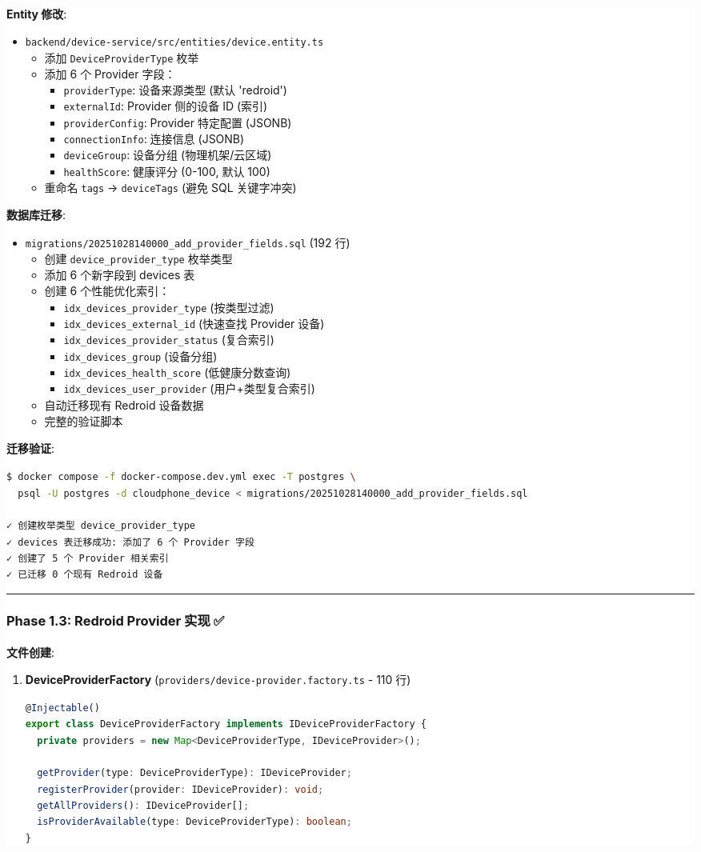 **Entity 修改**:
- `backend/device-service/src/entities/device.entity.ts`
  - 添加 `DeviceProviderType` 枚举
  - 添加 6 个 Provider 字段：
    - `providerType`: 设备来源类型 (默认 'redroid')
    - `externalId`: Provider 侧的设备 ID (索引)
    - `providerConfig`: Provider 特定配置 (JSONB)
    - `connectionInfo`: 连接信息 (JSONB)
    - `deviceGroup`: 设备分组 (物理机架/云区域)
    - `healthScore`: 健康评分 (0-100, 默认 100)
  - 重命名 `tags` → `deviceTags` (避免 SQL 关键字冲突)

**数据库迁移**:
- `migrations/20251028140000_add_provider_fields.sql` (192 行)
  - 创建 `device_provider_type` 枚举类型
  - 添加 6 个新字段到 devices 表
  - 创建 6 个性能优化索引：
    - `idx_devices_provider_type` (按类型过滤)
    - `idx_devices_external_id` (快速查找 Provider 设备)
    - `idx_devices_provider_status` (复合索引)
    - `idx_devices_group` (设备分组)
    - `idx_devices_health_score` (低健康分数查询)
    - `idx_devices_user_provider` (用户+类型复合索引)
  - 自动迁移现有 Redroid 设备数据
  - 完整的验证脚本

**迁移验证**:
```bash
$ docker compose -f docker-compose.dev.yml exec -T postgres \
  psql -U postgres -d cloudphone_device < migrations/20251028140000_add_provider_fields.sql

✓ 创建枚举类型 device_provider_type
✓ devices 表迁移成功: 添加了 6 个 Provider 字段
✓ 创建了 5 个 Provider 相关索引
✓ 已迁移 0 个现有 Redroid 设备
```

---

### Phase 1.3: Redroid Provider 实现 ✅

**文件创建**:

1. **DeviceProviderFactory** (`providers/device-provider.factory.ts` - 110 行)
   ```typescript
   @Injectable()
   export class DeviceProviderFactory implements IDeviceProviderFactory {
     private providers = new Map<DeviceProviderType, IDeviceProvider>();

     getProvider(type: DeviceProviderType): IDeviceProvider;
     registerProvider(provider: IDeviceProvider): void;
     getAllProviders(): IDeviceProvider[];
     isProviderAvailable(type: DeviceProviderType): boolean;
   }
   ```
